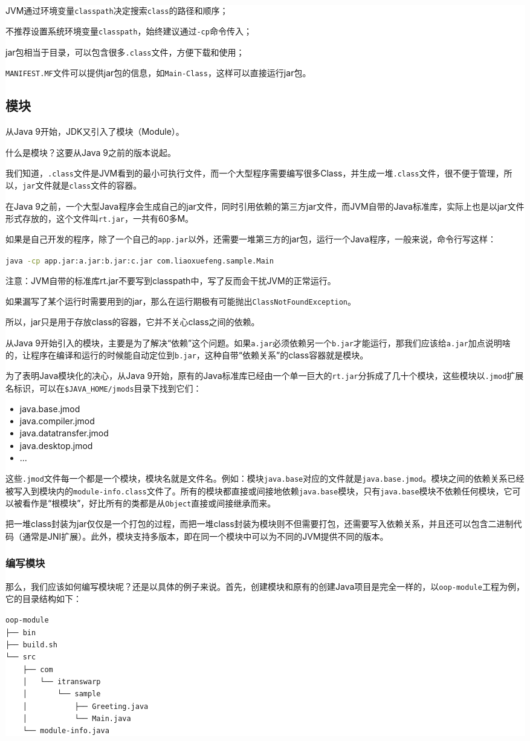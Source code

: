 JVM通过环境变量`classpath`决定搜索`class`的路径和顺序；

不推荐设置系统环境变量`classpath`，始终建议通过`-cp`命令传入；

jar包相当于目录，可以包含很多`.class`文件，方便下载和使用；

`MANIFEST.MF`文件可以提供jar包的信息，如`Main-Class`，这样可以直接运行jar包。

## 模块

从Java 9开始，JDK又引入了模块（Module）。

什么是模块？这要从Java 9之前的版本说起。

我们知道，`.class`文件是JVM看到的最小可执行文件，而一个大型程序需要编写很多Class，并生成一堆`.class`文件，很不便于管理，所以，`jar`文件就是`class`文件的容器。

在Java 9之前，一个大型Java程序会生成自己的jar文件，同时引用依赖的第三方jar文件，而JVM自带的Java标准库，实际上也是以jar文件形式存放的，这个文件叫`rt.jar`，一共有60多M。

如果是自己开发的程序，除了一个自己的`app.jar`以外，还需要一堆第三方的jar包，运行一个Java程序，一般来说，命令行写这样：

```bash
java -cp app.jar:a.jar:b.jar:c.jar com.liaoxuefeng.sample.Main
```

 注意：JVM自带的标准库rt.jar不要写到classpath中，写了反而会干扰JVM的正常运行。

如果漏写了某个运行时需要用到的jar，那么在运行期极有可能抛出`ClassNotFoundException`。

所以，jar只是用于存放class的容器，它并不关心class之间的依赖。

从Java 9开始引入的模块，主要是为了解决“依赖”这个问题。如果`a.jar`必须依赖另一个`b.jar`才能运行，那我们应该给`a.jar`加点说明啥的，让程序在编译和运行的时候能自动定位到`b.jar`，这种自带“依赖关系”的class容器就是模块。

为了表明Java模块化的决心，从Java 9开始，原有的Java标准库已经由一个单一巨大的`rt.jar`分拆成了几十个模块，这些模块以`.jmod`扩展名标识，可以在`$JAVA_HOME/jmods`目录下找到它们：

- java.base.jmod
- java.compiler.jmod
- java.datatransfer.jmod
- java.desktop.jmod
- ...

这些`.jmod`文件每一个都是一个模块，模块名就是文件名。例如：模块`java.base`对应的文件就是`java.base.jmod`。模块之间的依赖关系已经被写入到模块内的`module-info.class`文件了。所有的模块都直接或间接地依赖`java.base`模块，只有`java.base`模块不依赖任何模块，它可以被看作是“根模块”，好比所有的类都是从`Object`直接或间接继承而来。

把一堆class封装为jar仅仅是一个打包的过程，而把一堆class封装为模块则不但需要打包，还需要写入依赖关系，并且还可以包含二进制代码（通常是JNI扩展）。此外，模块支持多版本，即在同一个模块中可以为不同的JVM提供不同的版本。

### 编写模块

那么，我们应该如何编写模块呢？还是以具体的例子来说。首先，创建模块和原有的创建Java项目是完全一样的，以`oop-module`工程为例，它的目录结构如下：

```ascii
oop-module
├── bin
├── build.sh
└── src
    ├── com
    │   └── itranswarp
    │       └── sample
    │           ├── Greeting.java
    │           └── Main.java
    └── module-info.java
```
